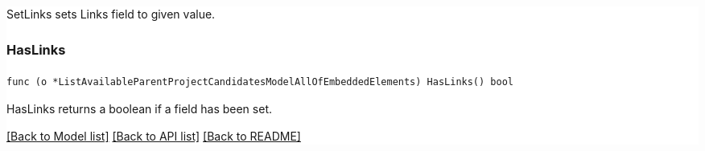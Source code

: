 SetLinks sets Links field to given value.

### HasLinks

`func (o *ListAvailableParentProjectCandidatesModelAllOfEmbeddedElements) HasLinks() bool`

HasLinks returns a boolean if a field has been set.


[[Back to Model list]](../README.md#documentation-for-models) [[Back to API list]](../README.md#documentation-for-api-endpoints) [[Back to README]](../README.md)


